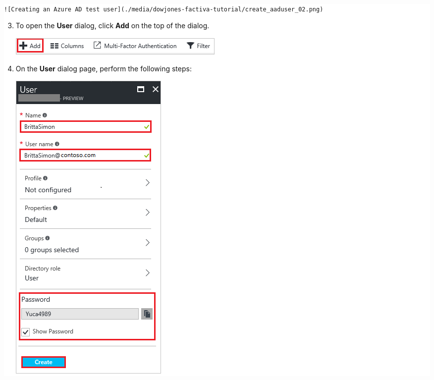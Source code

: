 	![Creating an Azure AD test user](./media/dowjones-factiva-tutorial/create_aaduser_02.png) 

3. To open the **User** dialog, click **Add** on the top of the dialog.
 
	![Creating an Azure AD test user](./media/dowjones-factiva-tutorial/create_aaduser_03.png) 

4. On the **User** dialog page, perform the following steps:
 
	![Creating an Azure AD test user](./media/dowjones-factiva-tutorial/create_aaduser_04.png) 
